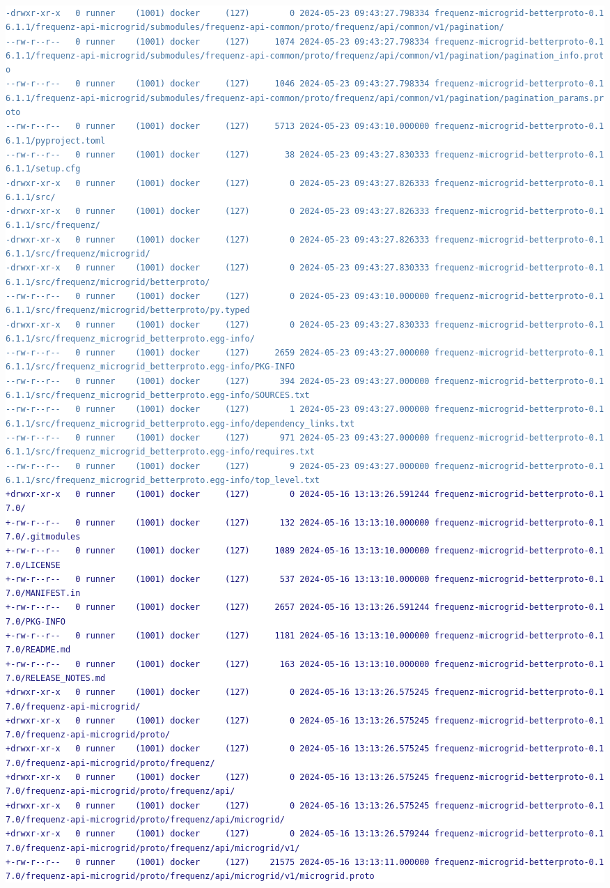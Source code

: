 ```diff
-drwxr-xr-x   0 runner    (1001) docker     (127)        0 2024-05-23 09:43:27.798334 frequenz-microgrid-betterproto-0.16.1.1/frequenz-api-microgrid/submodules/frequenz-api-common/proto/frequenz/api/common/v1/pagination/
--rw-r--r--   0 runner    (1001) docker     (127)     1074 2024-05-23 09:43:27.798334 frequenz-microgrid-betterproto-0.16.1.1/frequenz-api-microgrid/submodules/frequenz-api-common/proto/frequenz/api/common/v1/pagination/pagination_info.proto
--rw-r--r--   0 runner    (1001) docker     (127)     1046 2024-05-23 09:43:27.798334 frequenz-microgrid-betterproto-0.16.1.1/frequenz-api-microgrid/submodules/frequenz-api-common/proto/frequenz/api/common/v1/pagination/pagination_params.proto
--rw-r--r--   0 runner    (1001) docker     (127)     5713 2024-05-23 09:43:10.000000 frequenz-microgrid-betterproto-0.16.1.1/pyproject.toml
--rw-r--r--   0 runner    (1001) docker     (127)       38 2024-05-23 09:43:27.830333 frequenz-microgrid-betterproto-0.16.1.1/setup.cfg
-drwxr-xr-x   0 runner    (1001) docker     (127)        0 2024-05-23 09:43:27.826333 frequenz-microgrid-betterproto-0.16.1.1/src/
-drwxr-xr-x   0 runner    (1001) docker     (127)        0 2024-05-23 09:43:27.826333 frequenz-microgrid-betterproto-0.16.1.1/src/frequenz/
-drwxr-xr-x   0 runner    (1001) docker     (127)        0 2024-05-23 09:43:27.826333 frequenz-microgrid-betterproto-0.16.1.1/src/frequenz/microgrid/
-drwxr-xr-x   0 runner    (1001) docker     (127)        0 2024-05-23 09:43:27.830333 frequenz-microgrid-betterproto-0.16.1.1/src/frequenz/microgrid/betterproto/
--rw-r--r--   0 runner    (1001) docker     (127)        0 2024-05-23 09:43:10.000000 frequenz-microgrid-betterproto-0.16.1.1/src/frequenz/microgrid/betterproto/py.typed
-drwxr-xr-x   0 runner    (1001) docker     (127)        0 2024-05-23 09:43:27.830333 frequenz-microgrid-betterproto-0.16.1.1/src/frequenz_microgrid_betterproto.egg-info/
--rw-r--r--   0 runner    (1001) docker     (127)     2659 2024-05-23 09:43:27.000000 frequenz-microgrid-betterproto-0.16.1.1/src/frequenz_microgrid_betterproto.egg-info/PKG-INFO
--rw-r--r--   0 runner    (1001) docker     (127)      394 2024-05-23 09:43:27.000000 frequenz-microgrid-betterproto-0.16.1.1/src/frequenz_microgrid_betterproto.egg-info/SOURCES.txt
--rw-r--r--   0 runner    (1001) docker     (127)        1 2024-05-23 09:43:27.000000 frequenz-microgrid-betterproto-0.16.1.1/src/frequenz_microgrid_betterproto.egg-info/dependency_links.txt
--rw-r--r--   0 runner    (1001) docker     (127)      971 2024-05-23 09:43:27.000000 frequenz-microgrid-betterproto-0.16.1.1/src/frequenz_microgrid_betterproto.egg-info/requires.txt
--rw-r--r--   0 runner    (1001) docker     (127)        9 2024-05-23 09:43:27.000000 frequenz-microgrid-betterproto-0.16.1.1/src/frequenz_microgrid_betterproto.egg-info/top_level.txt
+drwxr-xr-x   0 runner    (1001) docker     (127)        0 2024-05-16 13:13:26.591244 frequenz-microgrid-betterproto-0.17.0/
+-rw-r--r--   0 runner    (1001) docker     (127)      132 2024-05-16 13:13:10.000000 frequenz-microgrid-betterproto-0.17.0/.gitmodules
+-rw-r--r--   0 runner    (1001) docker     (127)     1089 2024-05-16 13:13:10.000000 frequenz-microgrid-betterproto-0.17.0/LICENSE
+-rw-r--r--   0 runner    (1001) docker     (127)      537 2024-05-16 13:13:10.000000 frequenz-microgrid-betterproto-0.17.0/MANIFEST.in
+-rw-r--r--   0 runner    (1001) docker     (127)     2657 2024-05-16 13:13:26.591244 frequenz-microgrid-betterproto-0.17.0/PKG-INFO
+-rw-r--r--   0 runner    (1001) docker     (127)     1181 2024-05-16 13:13:10.000000 frequenz-microgrid-betterproto-0.17.0/README.md
+-rw-r--r--   0 runner    (1001) docker     (127)      163 2024-05-16 13:13:10.000000 frequenz-microgrid-betterproto-0.17.0/RELEASE_NOTES.md
+drwxr-xr-x   0 runner    (1001) docker     (127)        0 2024-05-16 13:13:26.575245 frequenz-microgrid-betterproto-0.17.0/frequenz-api-microgrid/
+drwxr-xr-x   0 runner    (1001) docker     (127)        0 2024-05-16 13:13:26.575245 frequenz-microgrid-betterproto-0.17.0/frequenz-api-microgrid/proto/
+drwxr-xr-x   0 runner    (1001) docker     (127)        0 2024-05-16 13:13:26.575245 frequenz-microgrid-betterproto-0.17.0/frequenz-api-microgrid/proto/frequenz/
+drwxr-xr-x   0 runner    (1001) docker     (127)        0 2024-05-16 13:13:26.575245 frequenz-microgrid-betterproto-0.17.0/frequenz-api-microgrid/proto/frequenz/api/
+drwxr-xr-x   0 runner    (1001) docker     (127)        0 2024-05-16 13:13:26.575245 frequenz-microgrid-betterproto-0.17.0/frequenz-api-microgrid/proto/frequenz/api/microgrid/
+drwxr-xr-x   0 runner    (1001) docker     (127)        0 2024-05-16 13:13:26.579244 frequenz-microgrid-betterproto-0.17.0/frequenz-api-microgrid/proto/frequenz/api/microgrid/v1/
+-rw-r--r--   0 runner    (1001) docker     (127)    21575 2024-05-16 13:13:11.000000 frequenz-microgrid-betterproto-0.17.0/frequenz-api-microgrid/proto/frequenz/api/microgrid/v1/microgrid.proto
```